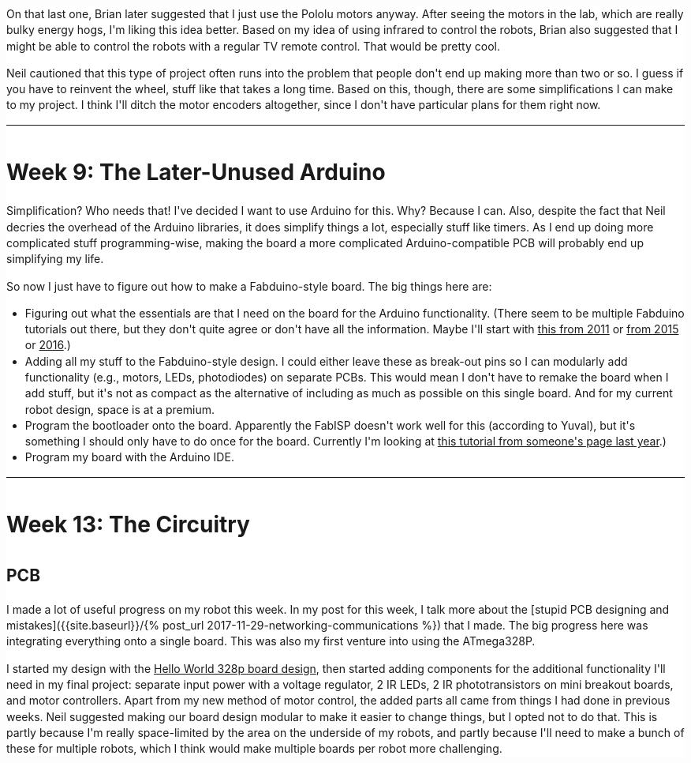 On that last one, Brian later suggested that I just use the Pololu motors anyway. After seeing the motors in the lab, which are really bulky energy hogs, I'm liking this idea better. Based on my idea of using infrared to control the robots, Brian also suggested that I might be able to control the robots with a regular TV remote control. That would be pretty cool.

Neil cautioned that this type of project often runs into the problem that people don't end up making more than two or so. I guess if you have to reinvent the wheel, stuff like that takes a long time. Based on this, though, there are some simplifications I can make to my project. I think I'll ditch the motor encoders altogether, since I don't have particular plans for them right now.

---

# Week 9: The Later-Unused Arduino

Simplification? Who needs that! I've decided I want to use Arduino for this. Why? Because I can. Also, despite the fact that Neil decries the overhead of the Arduino libraries, it does simplify things a lot, especially stuff like timers. As I end up doing more complicated stuff programming-wise, making the board a more complicated Arduino-compatible PCB will probably end up simplifying my life.

So now I just have to figure out how to make a Fabduino-style board. The big things here are:

- Figuring out what the essentials are that I need on the board for the Arduino functionality. (There seem to be multiple Fabduino tutorials out there, but they don't quite agree or don't have all the information. Maybe I'll start with [this  from 2011](http://fab.cba.mit.edu/classes/863.11/people/tiffany.tseng/fabduino/index.html) or [from 2015](http://fabacademy.org/archives/2015/doc/projects/fabkit-0.4.html) or [2016](http://archive.fabacademy.org/2016/fablabesan2016/students/328/fabduino-build.html).)
- Adding all my stuff to the Fabduino-style design. I could either leave these as break-out pins so I can modularly add functionality (e.g., motors, LEDs, photodiodes) on separate PCBs. This would mean I don't have to remake the board when I add stuff, but it's not as compact as the alternative of including as much as possible on this single board. And for my current robot design, space is at a premium.
- Program the bootloader onto the board. Apparently the FabISP doesn't work well for this (according to Yuval), but it's something I should only have to do once for the board. Currently I'm looking at [this tutorial from someone's page last year](http://archive.fabacademy.org/2016/fablabesan2016/students/328/fabduino-bootloading.html).)
- Program my board with the Arduino IDE.

---

# Week 13: The Circuitry

## PCB

I made a lot of useful progress on my robot this week. In my post for this week, I talk more about the [stupid PCB designing and mistakes]({{site.baseurl}}/{% post_url 2017-11-29-networking-communications %}) that I made. The big progress here was integrating everything onto a single board. This was also my first venture into using the ATmega328P.

I started my design with the [Hello World 328p board design](http://academy.cba.mit.edu/classes/embedded_programming/hello.arduino.328P.png), then started adding components for the additional functionality I'll need in my final project: separate input power with a voltage regulator, 2 IR LEDs, 2 IR phototransistors on mini breakout boards, and motor controllers. Apart from my new method of motor control, the added parts all came from things I had done in previous weeks. Neil suggested making our board design modular to make it easier to change things, but I opted not to do that. This is partly because I'm really space-limited by the area on the underside of my robots, and partly because I'll need to make a bunch of these for multiple robots, which I think would make multiple boards per robot more challenging.
